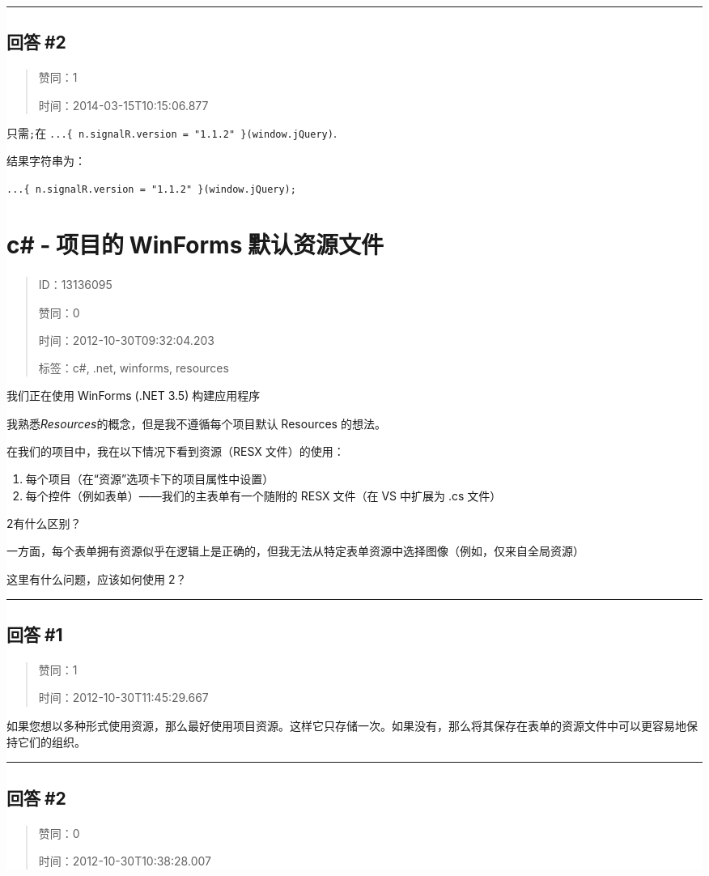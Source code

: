 * * *

## 回答 #2

> 赞同：1
> 
> 时间：2014-03-15T10:15:06.877

只需`;`在 `...{ n.signalR.version = "1.1.2" }(window.jQuery)`.

结果字符串为：

```
...{ n.signalR.version = "1.1.2" }(window.jQuery); 
```

# c# - 项目的 WinForms 默认资源文件

> ID：13136095
> 
> 赞同：0
> 
> 时间：2012-10-30T09:32:04.203
> 
> 标签：c#, .net, winforms, resources

我们正在使用 WinForms (.NET 3.5) 构建应用程序

我熟悉*Resources*的概念，但是我不遵循每个项目默认 Resources 的想法。

在我们的项目中，我在以下情况下看到资源（RESX 文件）的使用：

1.  每个项目（在“资源”选项卡下的项目属性中设置）
2.  每个控件（例如表单）——我们的主表单有一个随附的 RESX 文件（在 VS 中扩展为 .cs 文件）

2有什么区别？

一方面，每个表单拥有资源似乎在逻辑上是正确的，但我无法从特定表单资源中选择图像（例如，仅来自全局资源）

这里有什么问题，应该如何使用 2？

* * *

## 回答 #1

> 赞同：1
> 
> 时间：2012-10-30T11:45:29.667

如果您想以多种形式使用资源，那么最好使用项目资源。这样它只存储一次。如果没有，那么将其保存在表单的资源文件中可以更容易地保持它们的组织。

* * *

## 回答 #2

> 赞同：0
> 
> 时间：2012-10-30T10:38:28.007
